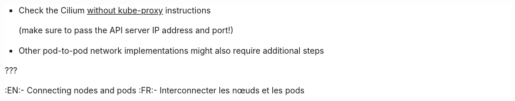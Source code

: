 - Check the Cilium [without kube-proxy][ciliumwithoutkubeproxy] instructions

  (make sure to pass the API server IP address and port!)

- Other pod-to-pod network implementations might also require additional steps

[ciliumwithoutkubeproxy]: https://docs.cilium.io/en/stable/network/kubernetes/kubeproxy-free/#kubeproxy-free

???

:EN:- Connecting nodes and pods
:FR:- Interconnecter les nœuds et les pods
